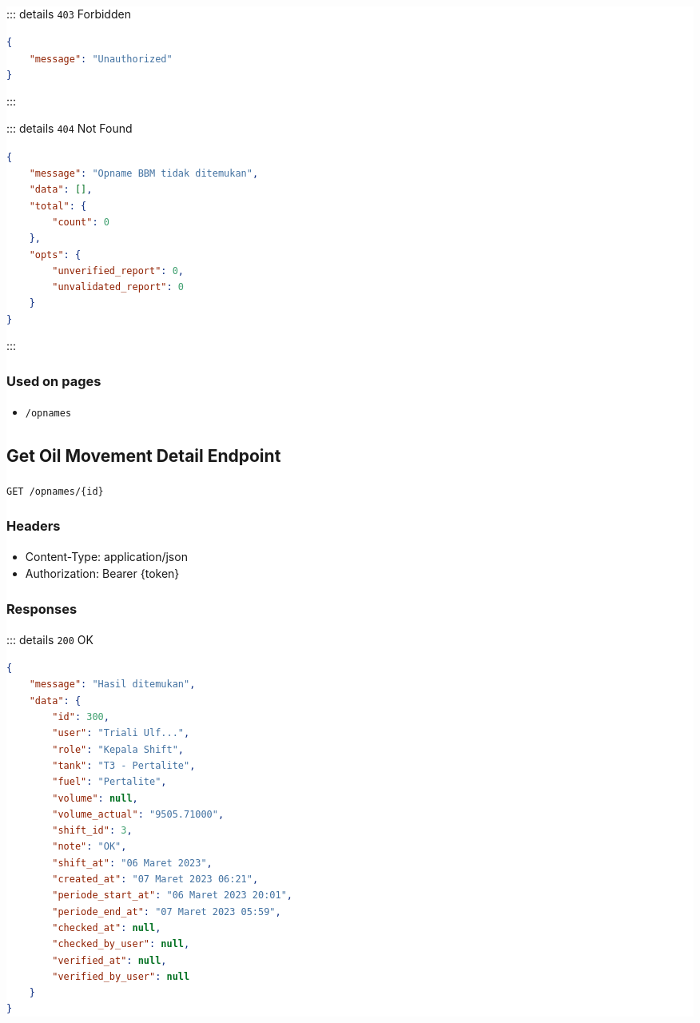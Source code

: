 ::: details `403` Forbidden
```json
{
    "message": "Unauthorized"
}
```
:::

::: details `404` Not Found
```json
{
    "message": "Opname BBM tidak ditemukan",
    "data": [],
    "total": {
        "count": 0
    },
    "opts": {
        "unverified_report": 0,
        "unvalidated_report": 0
    }
}
```
:::

### Used on pages

- `/opnames`

## Get Oil Movement Detail Endpoint

```http
GET /opnames/{id}
```

### Headers

- Content-Type: application/json
- Authorization: Bearer <span v-pre>{token}</span>

### Responses

::: details `200` OK
```json
{
    "message": "Hasil ditemukan",
    "data": {
        "id": 300,
        "user": "Triali Ulf...",
        "role": "Kepala Shift",
        "tank": "T3 - Pertalite",
        "fuel": "Pertalite",
        "volume": null,
        "volume_actual": "9505.71000",
        "shift_id": 3,
        "note": "OK",
        "shift_at": "06 Maret 2023",
        "created_at": "07 Maret 2023 06:21",
        "periode_start_at": "06 Maret 2023 20:01",
        "periode_end_at": "07 Maret 2023 05:59",
        "checked_at": null,
        "checked_by_user": null,
        "verified_at": null,
        "verified_by_user": null
    }
}
```